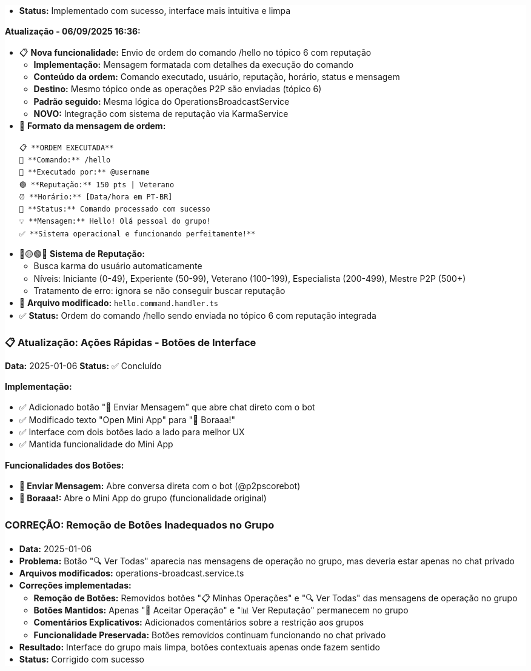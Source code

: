 - **Status:** Implementado com sucesso, interface mais intuitiva e limpa

**Atualização - 06/09/2025 16:36:**
- 📋 **Nova funcionalidade:** Envio de ordem do comando /hello no tópico 6 com reputação
  - **Implementação:** Mensagem formatada com detalhes da execução do comando
  - **Conteúdo da ordem:** Comando executado, usuário, reputação, horário, status e mensagem
  - **Destino:** Mesmo tópico onde as operações P2P são enviadas (tópico 6)
  - **Padrão seguido:** Mesma lógica do OperationsBroadcastService
  - **NOVO:** Integração com sistema de reputação via KarmaService
- 🎯 **Formato da mensagem de ordem:**
  ```
  📋 **ORDEM EXECUTADA**
  🤖 **Comando:** /hello
  👤 **Executado por:** @username
  🟢 **Reputação:** 150 pts | Veterano
  ⏰ **Horário:** [Data/hora em PT-BR]
  🎯 **Status:** Comando processado com sucesso
  💡 **Mensagem:** Hello! Olá pessoal do grupo!
  ✅ **Sistema operacional e funcionando perfeitamente!**
  ```
- 🔴🟡🟢💎 **Sistema de Reputação:**
  - Busca karma do usuário automaticamente
  - Níveis: Iniciante (0-49), Experiente (50-99), Veterano (100-199), Especialista (200-499), Mestre P2P (500+)
  - Tratamento de erro: ignora se não conseguir buscar reputação
- 📁 **Arquivo modificado:** `hello.command.handler.ts`
- ✅ **Status:** Ordem do comando /hello sendo enviada no tópico 6 com reputação integrada

### 📋 Atualização: Ações Rápidas - Botões de Interface

**Data:** 2025-01-06
**Status:** ✅ Concluído

**Implementação:**
- ✅ Adicionado botão "📱 Enviar Mensagem" que abre chat direto com o bot
- ✅ Modificado texto "Open Mini App" para "🚀 Boraaa!" 
- ✅ Interface com dois botões lado a lado para melhor UX
- ✅ Mantida funcionalidade do Mini App

**Funcionalidades dos Botões:**
- **📱 Enviar Mensagem:** Abre conversa direta com o bot (@p2pscorebot)
- **🚀 Boraaa!:** Abre o Mini App do grupo (funcionalidade original)

### CORREÇÃO: Remoção de Botões Inadequados no Grupo
- **Data:** 2025-01-06
- **Problema:** Botão "🔍 Ver Todas" aparecia nas mensagens de operação no grupo, mas deveria estar apenas no chat privado
- **Arquivos modificados:** operations-broadcast.service.ts
- **Correções implementadas:**
  - **Remoção de Botões:** Removidos botões "📋 Minhas Operações" e "🔍 Ver Todas" das mensagens de operação no grupo
  - **Botões Mantidos:** Apenas "🚀 Aceitar Operação" e "📊 Ver Reputação" permanecem no grupo
  - **Comentários Explicativos:** Adicionados comentários sobre a restrição aos grupos
  - **Funcionalidade Preservada:** Botões removidos continuam funcionando no chat privado
- **Resultado:** Interface do grupo mais limpa, botões contextuais apenas onde fazem sentido
- **Status:** Corrigido com sucesso
